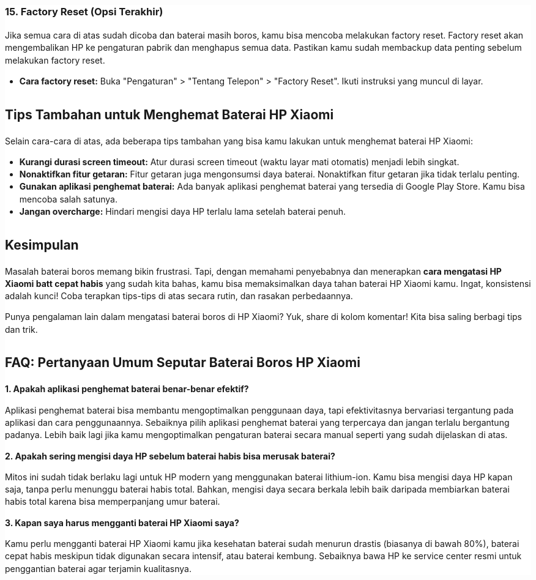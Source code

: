 ### 15\. Factory Reset (Opsi Terakhir)

Jika semua cara di atas sudah dicoba dan baterai masih boros, kamu bisa mencoba melakukan factory reset. Factory reset akan mengembalikan HP ke pengaturan pabrik dan menghapus semua data. Pastikan kamu sudah membackup data penting sebelum melakukan factory reset.

- **Cara factory reset:** Buka "Pengaturan" > "Tentang Telepon" > "Factory Reset". Ikuti instruksi yang muncul di layar.

## Tips Tambahan untuk Menghemat Baterai HP Xiaomi

Selain cara-cara di atas, ada beberapa tips tambahan yang bisa kamu lakukan untuk menghemat baterai HP Xiaomi:

- **Kurangi durasi screen timeout:** Atur durasi screen timeout (waktu layar mati otomatis) menjadi lebih singkat.
- **Nonaktifkan fitur getaran:** Fitur getaran juga mengonsumsi daya baterai. Nonaktifkan fitur getaran jika tidak terlalu penting.
- **Gunakan aplikasi penghemat baterai:** Ada banyak aplikasi penghemat baterai yang tersedia di Google Play Store. Kamu bisa mencoba salah satunya.
- **Jangan overcharge:** Hindari mengisi daya HP terlalu lama setelah baterai penuh.

## Kesimpulan

Masalah baterai boros memang bikin frustrasi. Tapi, dengan memahami penyebabnya dan menerapkan **cara mengatasi HP Xiaomi batt cepat habis** yang sudah kita bahas, kamu bisa memaksimalkan daya tahan baterai HP Xiaomi kamu. Ingat, konsistensi adalah kunci! Coba terapkan tips-tips di atas secara rutin, dan rasakan perbedaannya.

Punya pengalaman lain dalam mengatasi baterai boros di HP Xiaomi? Yuk, share di kolom komentar! Kita bisa saling berbagi tips dan trik.

## FAQ: Pertanyaan Umum Seputar Baterai Boros HP Xiaomi

**1\. Apakah aplikasi penghemat baterai benar-benar efektif?**

Aplikasi penghemat baterai bisa membantu mengoptimalkan penggunaan daya, tapi efektivitasnya bervariasi tergantung pada aplikasi dan cara penggunaannya. Sebaiknya pilih aplikasi penghemat baterai yang terpercaya dan jangan terlalu bergantung padanya. Lebih baik lagi jika kamu mengoptimalkan pengaturan baterai secara manual seperti yang sudah dijelaskan di atas.

**2\. Apakah sering mengisi daya HP sebelum baterai habis bisa merusak baterai?**

Mitos ini sudah tidak berlaku lagi untuk HP modern yang menggunakan baterai lithium-ion. Kamu bisa mengisi daya HP kapan saja, tanpa perlu menunggu baterai habis total. Bahkan, mengisi daya secara berkala lebih baik daripada membiarkan baterai habis total karena bisa memperpanjang umur baterai.

**3\. Kapan saya harus mengganti baterai HP Xiaomi saya?**

Kamu perlu mengganti baterai HP Xiaomi kamu jika kesehatan baterai sudah menurun drastis (biasanya di bawah 80%), baterai cepat habis meskipun tidak digunakan secara intensif, atau baterai kembung. Sebaiknya bawa HP ke service center resmi untuk penggantian baterai agar terjamin kualitasnya.
